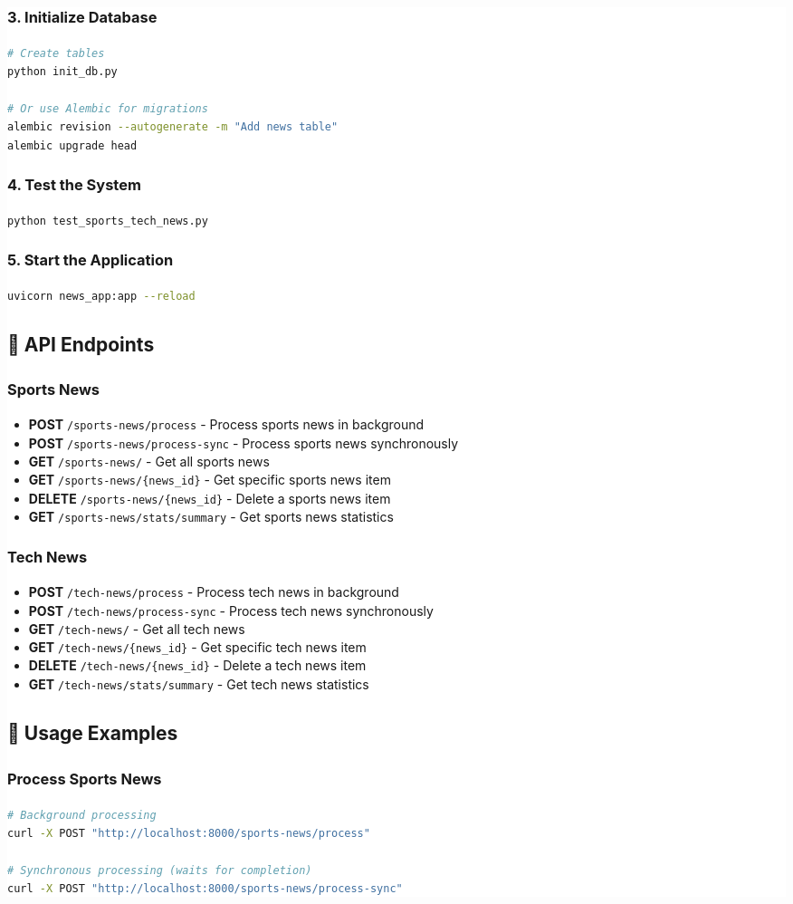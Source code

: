 ### 3. Initialize Database

```bash
# Create tables
python init_db.py

# Or use Alembic for migrations
alembic revision --autogenerate -m "Add news table"
alembic upgrade head
```

### 4. Test the System

```bash
python test_sports_tech_news.py
```

### 5. Start the Application

```bash
uvicorn news_app:app --reload
```

## 📡 API Endpoints

### Sports News

- **POST** `/sports-news/process` - Process sports news in background
- **POST** `/sports-news/process-sync` - Process sports news synchronously
- **GET** `/sports-news/` - Get all sports news
- **GET** `/sports-news/{news_id}` - Get specific sports news item
- **DELETE** `/sports-news/{news_id}` - Delete a sports news item
- **GET** `/sports-news/stats/summary` - Get sports news statistics

### Tech News

- **POST** `/tech-news/process` - Process tech news in background
- **POST** `/tech-news/process-sync` - Process tech news synchronously
- **GET** `/tech-news/` - Get all tech news
- **GET** `/tech-news/{news_id}` - Get specific tech news item
- **DELETE** `/tech-news/{news_id}` - Delete a tech news item
- **GET** `/tech-news/stats/summary` - Get tech news statistics

## 🔧 Usage Examples

### Process Sports News

```bash
# Background processing
curl -X POST "http://localhost:8000/sports-news/process"

# Synchronous processing (waits for completion)
curl -X POST "http://localhost:8000/sports-news/process-sync"
```
